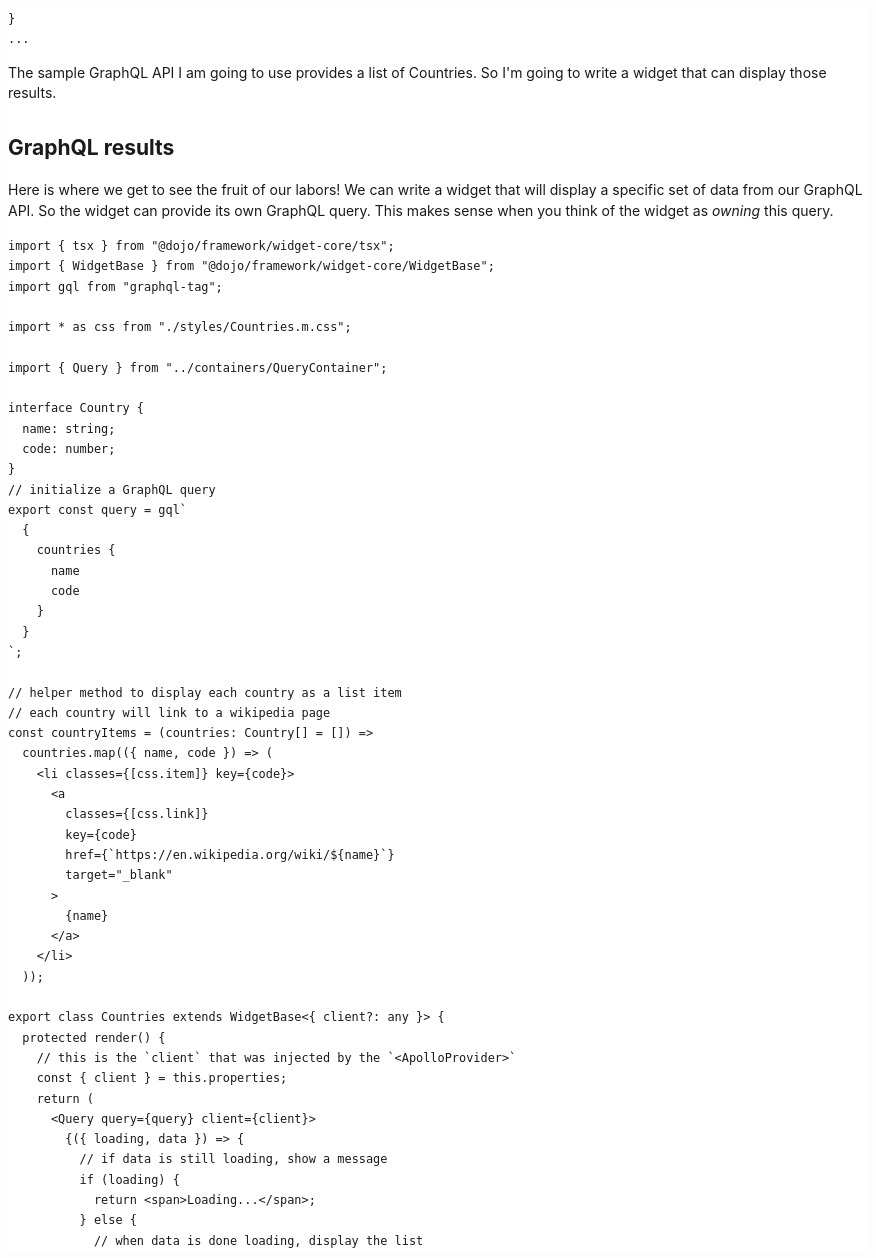 ```tsx
}
...
```

The sample GraphQL API I am going to use provides a list of Countries. So I'm going to write a widget that can display those results.

## GraphQL results

Here is where we get to see the fruit of our labors! We can write a widget that will display a specific set of data from our GraphQL API. So the widget can provide its own GraphQL query. This makes sense when you think of the widget as _owning_ this query.

```tsx
import { tsx } from "@dojo/framework/widget-core/tsx";
import { WidgetBase } from "@dojo/framework/widget-core/WidgetBase";
import gql from "graphql-tag";

import * as css from "./styles/Countries.m.css";

import { Query } from "../containers/QueryContainer";

interface Country {
  name: string;
  code: number;
}
// initialize a GraphQL query
export const query = gql`
  {
    countries {
      name
      code
    }
  }
`;

// helper method to display each country as a list item
// each country will link to a wikipedia page
const countryItems = (countries: Country[] = []) =>
  countries.map(({ name, code }) => (
    <li classes={[css.item]} key={code}>
      <a
        classes={[css.link]}
        key={code}
        href={`https://en.wikipedia.org/wiki/${name}`}
        target="_blank"
      >
        {name}
      </a>
    </li>
  ));

export class Countries extends WidgetBase<{ client?: any }> {
  protected render() {
    // this is the `client` that was injected by the `<ApolloProvider>`
    const { client } = this.properties;
    return (
      <Query query={query} client={client}>
        {({ loading, data }) => {
          // if data is still loading, show a message
          if (loading) {
            return <span>Loading...</span>;
          } else {
            // when data is done loading, display the list
```